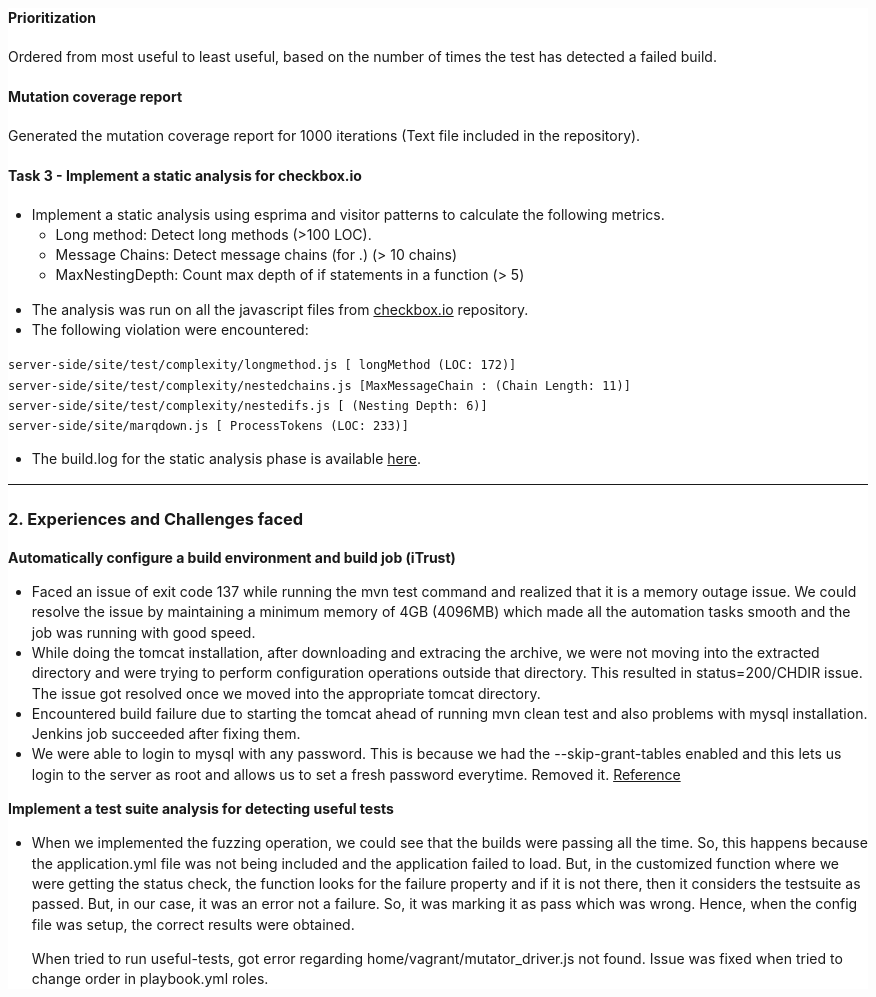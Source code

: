 #### Prioritization
Ordered from most useful to least useful, based on the number of times the test has detected a failed build.
#### Mutation coverage report
Generated the mutation coverage report for 1000 iterations (Text file included in the repository).

#### Task 3 - Implement a static analysis for checkbox.io
* Implement a static analysis using esprima and visitor patterns to calculate the following metrics.
    * Long method: Detect long methods (>100 LOC).
    * Message Chains: Detect message chains (for .) (> 10 chains)
    * MaxNestingDepth: Count max depth of if statements in a function (> 5)

- The analysis was run on all the javascript files from [checkbox.io](https://github.com/chrisparnin/checkbox.io/tree/master/server-side) repository.
- The following violation were encountered:

```
server-side/site/test/complexity/longmethod.js [ longMethod (LOC: 172)]
server-side/site/test/complexity/nestedchains.js [MaxMessageChain : (Chain Length: 11)]
server-side/site/test/complexity/nestedifs.js [ (Nesting Depth: 6)]
server-side/site/marqdown.js [ ProcessTokens (LOC: 233)]
```

- The build.log for the static analysis phase is available [here](https://github.ncsu.edu/cscdevops-spring2021/DEVOPS-22/blob/master/checkbox.io_build-log.pdf).

--------------------

### 2. Experiences and Challenges faced
**Automatically configure a build environment and build job (iTrust)** 
<ul>
  <li> Faced an issue of exit code 137 while running the mvn test command and realized that it is a memory outage issue. We could resolve the issue by maintaining a minimum memory of 4GB (4096MB) which made all the automation tasks smooth and the job was running with good speed.</li>
  <li>While doing the tomcat installation, after downloading and extracing the archive, we were not moving into the extracted directory and were trying to perform configuration operations outside that directory. This resulted in status=200/CHDIR issue. The issue got resolved once we moved into the appropriate tomcat directory. </li> 
  <li>Encountered build failure due to starting the tomcat ahead of running mvn clean test and also problems with mysql installation. Jenkins job succeeded after fixing them. </li>
  <li>We were able to login to mysql with any password. This is because we had the --skip-grant-tables enabled and this lets us login to the server as root and allows us to set a fresh password everytime. Removed it. <a href="https://unix.stackexchange.com/questions/385202/mariadb-accepts-any-password">Reference</a></li> 
</ul>

**Implement a test suite analysis for detecting useful tests**
<ul>
  <li> When we implemented the fuzzing operation, we could see that the builds were passing all the time. So, this happens because the application.yml file was not being included and the application failed to load. But, in the customized function where we were getting the status check, the function looks for the failure property and if it is not there, then it considers the testsuite as passed. But, in our case, it was an error not a failure. So, it was marking it as pass which was wrong. Hence, when the config file was setup, the correct results were obtained.</li>
</ul>
<ul>
  <l1> When tried to run useful-tests, got error regarding home/vagrant/mutator_driver.js not found. Issue was fixed when tried to change order in playbook.yml roles.</li>
 </ul>
